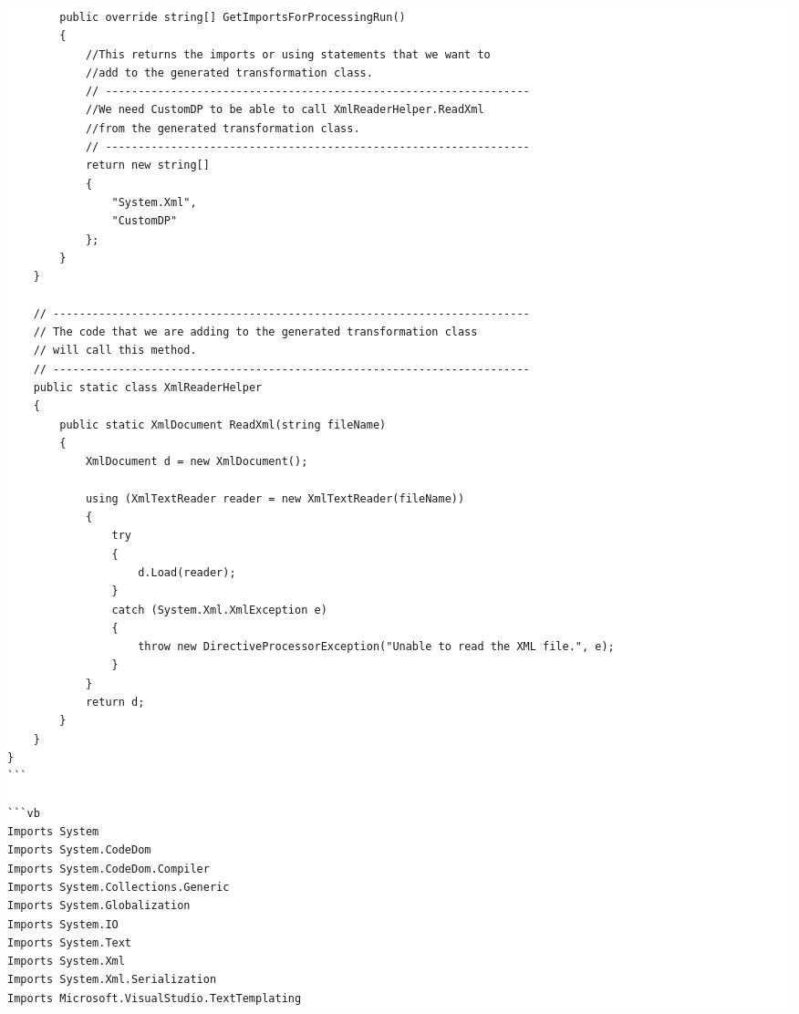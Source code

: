            public override string[] GetImportsForProcessingRun()
            {
                //This returns the imports or using statements that we want to
                //add to the generated transformation class.
                // -----------------------------------------------------------------
                //We need CustomDP to be able to call XmlReaderHelper.ReadXml
                //from the generated transformation class.
                // -----------------------------------------------------------------
                return new string[]
                {
                    "System.Xml",
                    "CustomDP"
                };
            }
        }

        // -------------------------------------------------------------------------
        // The code that we are adding to the generated transformation class
        // will call this method.
        // -------------------------------------------------------------------------
        public static class XmlReaderHelper
        {
            public static XmlDocument ReadXml(string fileName)
            {
                XmlDocument d = new XmlDocument();

                using (XmlTextReader reader = new XmlTextReader(fileName))
                {
                    try
                    {
                        d.Load(reader);
                    }
                    catch (System.Xml.XmlException e)
                    {
                        throw new DirectiveProcessorException("Unable to read the XML file.", e);
                    }
                }
                return d;
            }
        }
    }
    ```

    ```vb
    Imports System
    Imports System.CodeDom
    Imports System.CodeDom.Compiler
    Imports System.Collections.Generic
    Imports System.Globalization
    Imports System.IO
    Imports System.Text
    Imports System.Xml
    Imports System.Xml.Serialization
    Imports Microsoft.VisualStudio.TextTemplating
